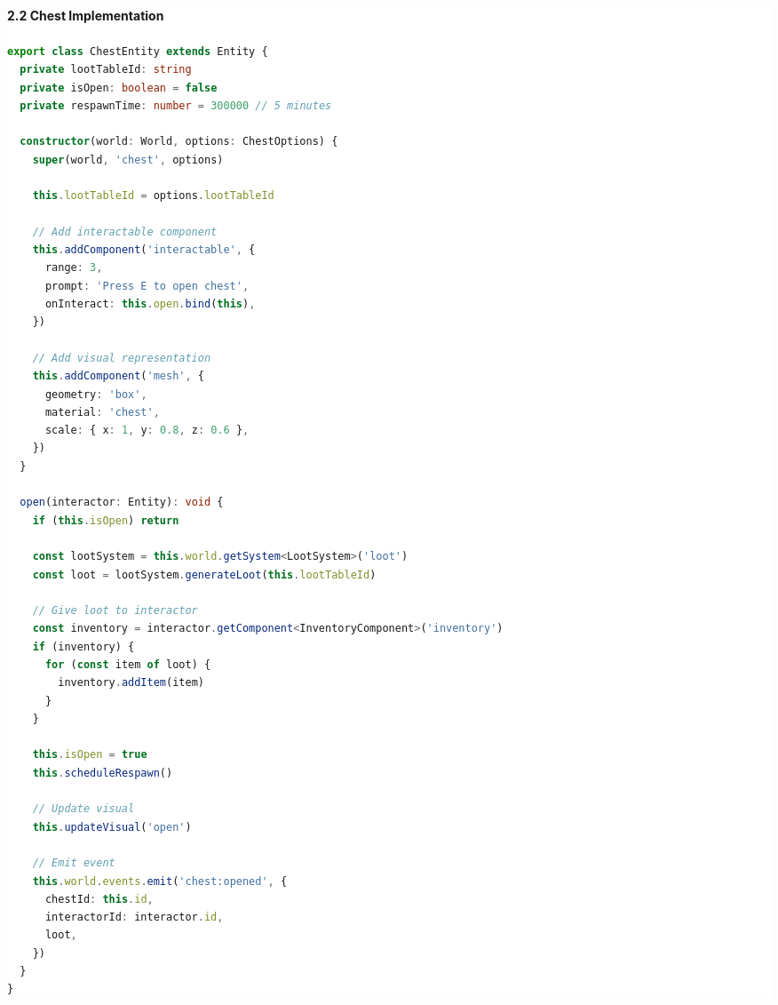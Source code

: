 #### 2.2 Chest Implementation

```typescript
export class ChestEntity extends Entity {
  private lootTableId: string
  private isOpen: boolean = false
  private respawnTime: number = 300000 // 5 minutes

  constructor(world: World, options: ChestOptions) {
    super(world, 'chest', options)

    this.lootTableId = options.lootTableId

    // Add interactable component
    this.addComponent('interactable', {
      range: 3,
      prompt: 'Press E to open chest',
      onInteract: this.open.bind(this),
    })

    // Add visual representation
    this.addComponent('mesh', {
      geometry: 'box',
      material: 'chest',
      scale: { x: 1, y: 0.8, z: 0.6 },
    })
  }

  open(interactor: Entity): void {
    if (this.isOpen) return

    const lootSystem = this.world.getSystem<LootSystem>('loot')
    const loot = lootSystem.generateLoot(this.lootTableId)

    // Give loot to interactor
    const inventory = interactor.getComponent<InventoryComponent>('inventory')
    if (inventory) {
      for (const item of loot) {
        inventory.addItem(item)
      }
    }

    this.isOpen = true
    this.scheduleRespawn()

    // Update visual
    this.updateVisual('open')

    // Emit event
    this.world.events.emit('chest:opened', {
      chestId: this.id,
      interactorId: interactor.id,
      loot,
    })
  }
}
```
